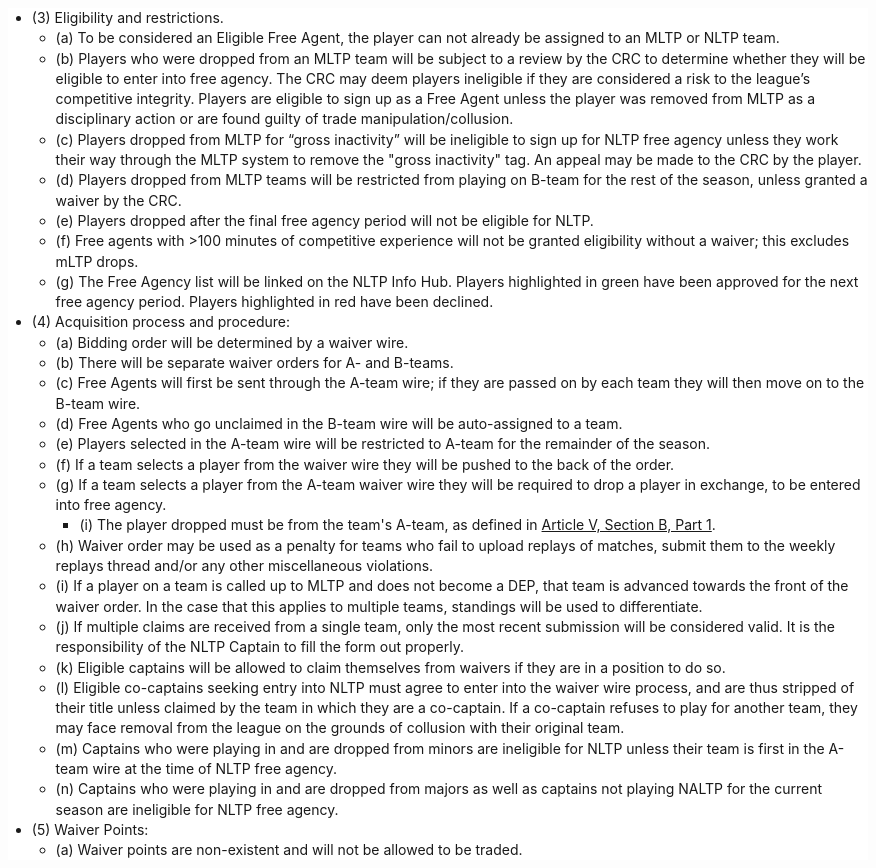 - (3) Eligibility and restrictions.
   + (a) To be considered an Eligible Free Agent, the player can not already be assigned to an MLTP or NLTP team.
   + (b) Players who were dropped from an MLTP team will be subject to a review by the CRC to determine whether they will be eligible to enter into free agency. The CRC may deem players ineligible if they are considered a risk to the league’s competitive integrity. Players are eligible to sign up as a Free Agent unless the player was removed from MLTP as a disciplinary action or are found guilty of trade manipulation/collusion.
   + (c) Players dropped from MLTP for “gross inactivity” will be ineligible to sign up for NLTP free agency unless they work their way through the MLTP system to remove the "gross inactivity" tag. An appeal may be made to the CRC by the player.
   + (d) Players dropped from MLTP teams will be restricted from playing on B-team for the rest of the season, unless granted a waiver by the CRC.
   + (e) Players dropped after the final free agency period will not be eligible for NLTP.
   + (f) Free agents with >100 minutes of competitive experience will not be granted eligibility without a waiver; this excludes mLTP drops.
   + (g) The Free Agency list will be linked on the NLTP Info Hub. Players highlighted in green have been approved for the next free agency period. Players highlighted in red have been declined.
- (4) Acquisition process and procedure:
   + (a)  Bidding order will be determined by a waiver wire.
   + (b) There will be separate waiver orders for A- and B-teams.
   + (c) Free Agents will first be sent through the A-team wire; if they are passed on by each team they will then move on to the B-team wire.
   + (d) Free Agents who go unclaimed in the B-team wire will be auto-assigned to a team.
   + (e) Players selected in the A-team wire will be restricted to A-team for the remainder of the season.
   + (f) If a team selects a player from the waiver wire they will be pushed to the back of the order.
   + (g) If a team selects a player from the A-team waiver wire they will be required to drop a player in exchange, to be entered into free agency.
      - (i) The player dropped must be from the team's A-team, as defined in [Article V, Section B, Part 1](https://github.com/NLTP/Rules#section-b---league-restrictions).
   + (h) Waiver order may be used as a penalty for teams who fail to upload replays of matches, submit them to the weekly replays thread and/or any other miscellaneous violations.
   + (i)  If a player on a team is called up to MLTP and does not become a DEP, that team is advanced towards the front of the waiver order. In the case that this applies to multiple teams, standings will be used to differentiate.
   + (j) If multiple claims are received from a single team, only the most recent submission will be considered valid. It is the responsibility of the NLTP Captain to fill the form out properly.
   + (k) Eligible captains will be allowed to claim themselves from waivers if they are in a position to do so.
   + (l) Eligible co-captains seeking entry into NLTP must agree to enter into the waiver wire process, and are thus stripped of their title unless claimed by the team in which they are a co-captain. If a co-captain refuses to play for another team, they may face removal from the league on the grounds of collusion with their original team.
   + (m) Captains who were playing in and are dropped from minors are ineligible for NLTP unless their team is first in the A-team wire at the time of NLTP free agency.
   + (n) Captains who were playing in and are dropped from majors as well as captains not playing NALTP for the current season are ineligible for NLTP free agency. 
- (5) Waiver Points:
   + (a) Waiver points are non-existent and will not be allowed to be traded.
